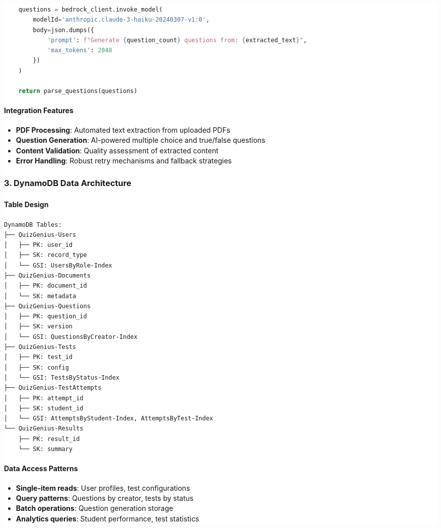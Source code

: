 ```python
    questions = bedrock_client.invoke_model(
        modelId='anthropic.claude-3-haiku-20240307-v1:0',
        body=json.dumps({
            'prompt': f"Generate {question_count} questions from: {extracted_text}",
            'max_tokens': 2048
        })
    )
    
    return parse_questions(questions)
```

#### Integration Features
- **PDF Processing**: Automated text extraction from uploaded PDFs
- **Question Generation**: AI-powered multiple choice and true/false questions
- **Content Validation**: Quality assessment of extracted content
- **Error Handling**: Robust retry mechanisms and fallback strategies

### 3. DynamoDB Data Architecture

#### Table Design
```
DynamoDB Tables:
├── QuizGenius-Users
│   ├── PK: user_id
│   ├── SK: record_type
│   └── GSI: UsersByRole-Index
├── QuizGenius-Documents
│   ├── PK: document_id
│   └── SK: metadata
├── QuizGenius-Questions
│   ├── PK: question_id
│   ├── SK: version
│   └── GSI: QuestionsByCreator-Index
├── QuizGenius-Tests
│   ├── PK: test_id
│   ├── SK: config
│   └── GSI: TestsByStatus-Index
├── QuizGenius-TestAttempts
│   ├── PK: attempt_id
│   ├── SK: student_id
│   └── GSI: AttemptsByStudent-Index, AttemptsByTest-Index
└── QuizGenius-Results
    ├── PK: result_id
    └── SK: summary
```

#### Data Access Patterns
- **Single-item reads**: User profiles, test configurations
- **Query patterns**: Questions by creator, tests by status
- **Batch operations**: Question generation storage
- **Analytics queries**: Student performance, test statistics
